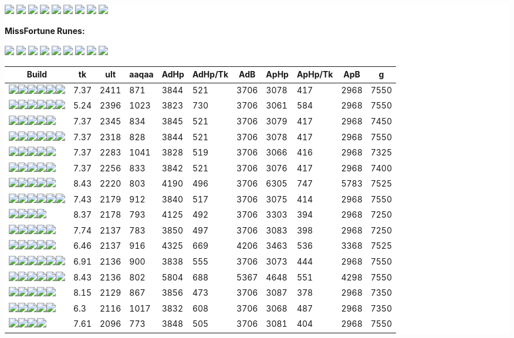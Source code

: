 ![](/Styles/Precision/FleetFootwork/FleetFootwork.png)
![](/Styles/Precision/Overheal.png)
![](/Styles/Precision/LegendAlacrity/LegendAlacrity.png)
![](/Styles/Precision/CoupDeGrace/CoupDeGrace.png)
![](/Styles/Domination/EyeballCollection/EyeballCollection.png)
![](/Styles/Domination/TreasureHunter/TreasureHunter.png)
![](/StatMods/StatModsAttackSpeedIcon.png)
![](/StatMods/StatModsAdaptiveForceIcon.png)
![](/StatMods/StatModsHealthScalingIcon.png)



**MissFortune Runes:**


![](/Styles/Precision/PressTheAttack/PressTheAttack.png)
![](/Styles/Precision/Overheal.png)
![](/Styles/Precision/LegendBloodline/LegendBloodline.png)
![](/Styles/Precision/CutDown/CutDown.png)
![](/Styles/Sorcery/AbsoluteFocus/AbsoluteFocus.png)
![](/Styles/Sorcery/GatheringStorm/GatheringStorm.png)
![](/StatMods/StatModsAttackSpeedIcon.png)
![](/StatMods/StatModsAdaptiveForceIcon.png)
![](/StatMods/StatModsArmorIcon.png)





 Build |tk|ult|aaqaa|AdHp|AdHp/Tk|AdB|ApHp|ApHp/Tk|ApB|g
-|-|-|-|-|-|-|-|-|-|-
![](/item/6691.png)![](/item/6676.png)![](/item/1001.png)![](/item/1055.png)![](/item/1036.png)![](/item/1036.png)|7.37|2411|871|3844|521|3706|3078|417|2968|7550
![](/item/6691.png)![](/item/3033.png)![](/item/1001.png)![](/item/1055.png)![](/item/1036.png)![](/item/1036.png)|5.24|2396|1023|3823|730|3706|3061|584|2968|7550
![](/item/6691.png)![](/item/3179.png)![](/item/1001.png)![](/item/1055.png)![](/item/1038.png)|7.37|2345|834|3845|521|3706|3079|417|2968|7450
![](/item/6691.png)![](/item/6696.png)![](/item/1001.png)![](/item/1055.png)![](/item/1036.png)![](/item/1036.png)|7.37|2318|828|3844|521|3706|3078|417|2968|7550
![](/item/6691.png)![](/item/6695.png)![](/item/1001.png)![](/item/1055.png)![](/item/1037.png)|7.37|2283|1041|3828|519|3706|3066|416|2968|7325
![](/item/6691.png)![](/item/6694.png)![](/item/1001.png)![](/item/1055.png)![](/item/1036.png)|7.37|2256|833|3842|521|3706|3076|417|2968|7400
![](/item/6691.png)![](/item/3156.png)![](/item/1001.png)![](/item/1055.png)![](/item/1037.png)|8.43|2220|803|4190|496|3706|6305|747|5783|7525
![](/item/6691.png)![](/item/3095.png)![](/item/1001.png)![](/item/1055.png)![](/item/1036.png)![](/item/1036.png)|7.43|2179|912|3840|517|3706|3075|414|2968|7550
![](/item/6691.png)![](/item/3074.png)![](/item/1001.png)![](/item/1055.png)|8.37|2178|793|4125|492|3706|3303|394|2968|7250
![](/item/6691.png)![](/item/3006.png)![](/item/1055.png)![](/item/1038.png)![](/item/1038.png)|7.74|2137|783|3850|497|3706|3083|398|2968|7250
![](/item/6691.png)![](/item/6609.png)![](/item/1001.png)![](/item/1055.png)![](/item/1037.png)|6.46|2137|916|4325|669|4206|3463|536|3368|7525
![](/item/6691.png)![](/item/3087.png)![](/item/1001.png)![](/item/1055.png)![](/item/1036.png)![](/item/1036.png)|6.91|2136|900|3838|555|3706|3073|444|2968|7550
![](/item/6691.png)![](/item/6673.png)![](/item/1001.png)![](/item/1055.png)![](/item/1036.png)![](/item/1036.png)|8.43|2136|802|5804|688|5367|4648|551|4298|7550
![](/item/6676.png)![](/item/3179.png)![](/item/1001.png)![](/item/1055.png)![](/item/1038.png)|8.15|2129|867|3856|473|3706|3087|378|2968|7350
![](/item/3179.png)![](/item/3033.png)![](/item/1001.png)![](/item/1055.png)![](/item/1038.png)|6.3|2116|1017|3832|608|3706|3068|487|2968|7350
![](/item/6691.png)![](/item/3004.png)![](/item/1055.png)![](/item/3006.png)|7.61|2096|773|3848|505|3706|3081|404|2968|7550